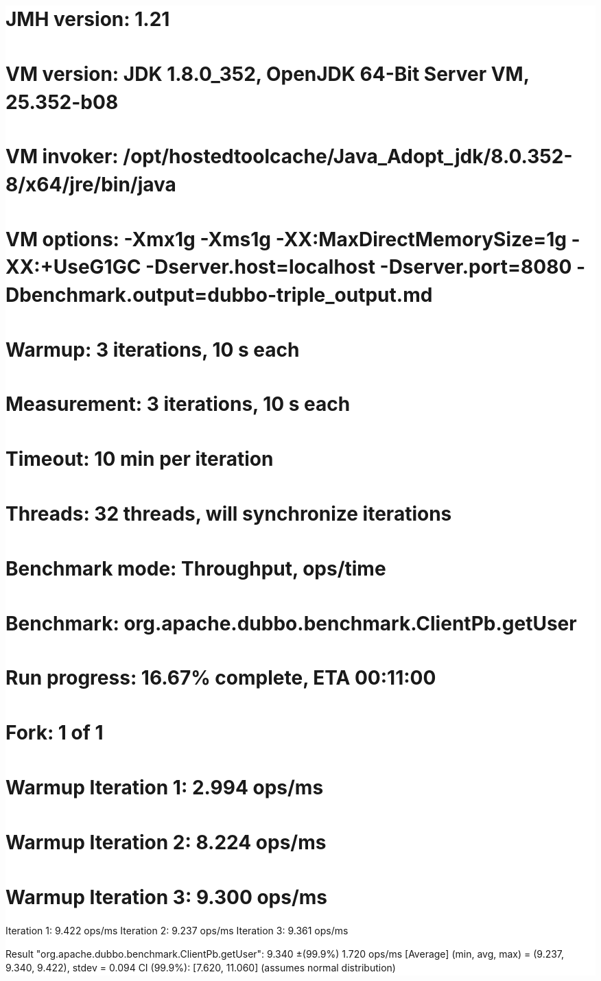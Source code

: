 
# JMH version: 1.21
# VM version: JDK 1.8.0_352, OpenJDK 64-Bit Server VM, 25.352-b08
# VM invoker: /opt/hostedtoolcache/Java_Adopt_jdk/8.0.352-8/x64/jre/bin/java
# VM options: -Xmx1g -Xms1g -XX:MaxDirectMemorySize=1g -XX:+UseG1GC -Dserver.host=localhost -Dserver.port=8080 -Dbenchmark.output=dubbo-triple_output.md
# Warmup: 3 iterations, 10 s each
# Measurement: 3 iterations, 10 s each
# Timeout: 10 min per iteration
# Threads: 32 threads, will synchronize iterations
# Benchmark mode: Throughput, ops/time
# Benchmark: org.apache.dubbo.benchmark.ClientPb.getUser

# Run progress: 16.67% complete, ETA 00:11:00
# Fork: 1 of 1
# Warmup Iteration   1: 2.994 ops/ms
# Warmup Iteration   2: 8.224 ops/ms
# Warmup Iteration   3: 9.300 ops/ms
Iteration   1: 9.422 ops/ms
Iteration   2: 9.237 ops/ms
Iteration   3: 9.361 ops/ms


Result "org.apache.dubbo.benchmark.ClientPb.getUser":
  9.340 ±(99.9%) 1.720 ops/ms [Average]
  (min, avg, max) = (9.237, 9.340, 9.422), stdev = 0.094
  CI (99.9%): [7.620, 11.060] (assumes normal distribution)
